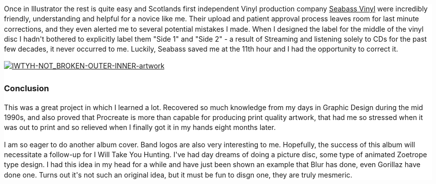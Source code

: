 Once in Illustrator the rest is quite easy and Scotlands first independent Vinyl production company [Seabass Vinyl](https://seabassvinyl.com/) were incredibly friendly, understanding and helpful for a novice like me. Their upload and patient approval process leaves room for last minute corrections, and they even alerted me to several potential mistakes I made. When I designed the label for the middle of the vinyl disc I hadn't bothered to explicitly label them "Side 1" and "Side 2" - a result of Streaming and listening solely to CDs for the past few decades, it never occurred to me. Luckily, Seabass saved me at the 11th hour and I had the opportunity to correct it.

<a data-flickr-embed="true" data-header="true" data-footer="true" href="https://www.flickr.com/photos/mydoghasnonose/53938752508/in/album-72177720319681925" title="IWTYH-NOT_BROKEN-OUTER-INNER-artwork"><img src="https://live.staticflickr.com/65535/53938752508_e5ef2c2c8c.jpg" width="500" height="142" alt="IWTYH-NOT_BROKEN-OUTER-INNER-artwork"/></a><script async src="//embedr.flickr.com/assets/client-code.js" charset="utf-8"></script>

### Conclusion
This was a great project in which I learned a lot. Recovered so much knowledge from my days in Graphic Design during the mid 1990s, and also proved that Procreate is more than capable for producing print quality artwork, that had me so stressed when it was out to print and so relieved when I finally got it in my hands eight months later.

I am so eager to do another album cover. Band logos are also very interesting to me. Hopefully, the success of this album will necessitate a follow-up for I Will Take You Hunting. I've had day dreams of doing a picture disc, some type of animated Zoetrope type design. I had this idea in my head for a while and have just been shown an example that Blur has done, even Gorillaz have done one. Turns out it's not such an original idea, but it must be fun to disgn one, they are truly mesmeric.